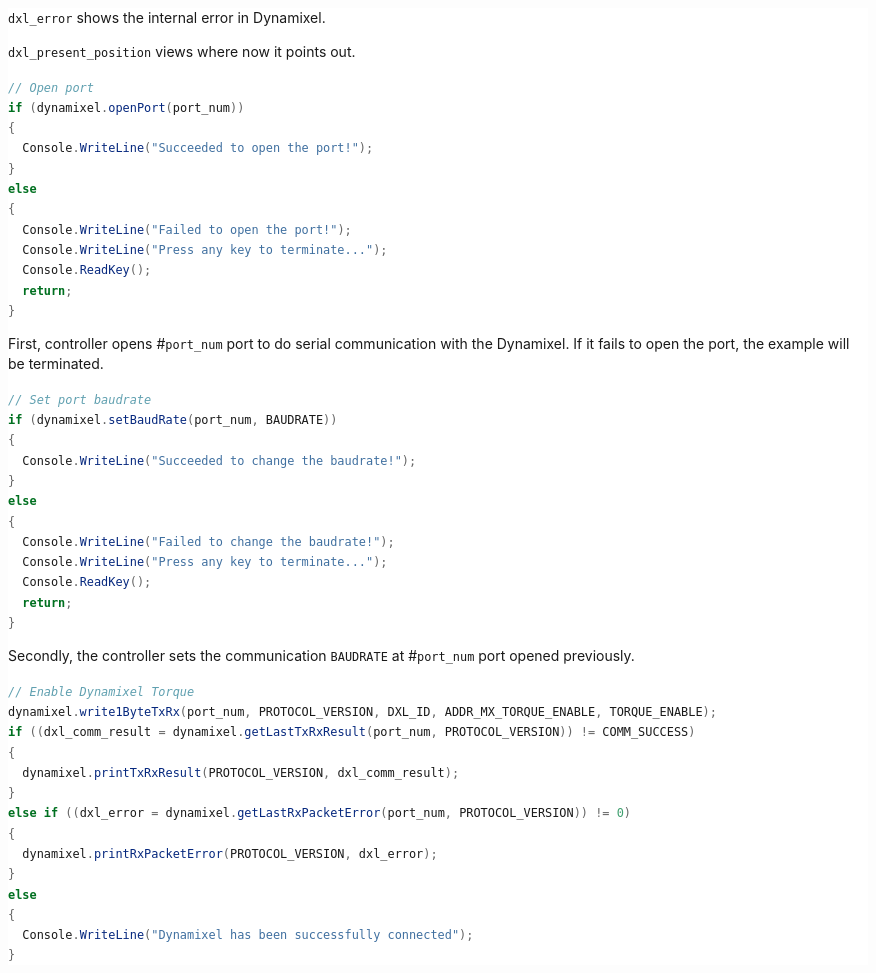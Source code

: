 `dxl_error` shows the internal error in Dynamixel.

`dxl_present_position` views where now it points out.

``` cs
// Open port
if (dynamixel.openPort(port_num))
{
  Console.WriteLine("Succeeded to open the port!");
}
else
{
  Console.WriteLine("Failed to open the port!");
  Console.WriteLine("Press any key to terminate...");
  Console.ReadKey();
  return;
}
```

First, controller opens #`port_num` port to do serial communication with the Dynamixel. If it fails to open the port, the example will be terminated.

``` cs
// Set port baudrate
if (dynamixel.setBaudRate(port_num, BAUDRATE))
{
  Console.WriteLine("Succeeded to change the baudrate!");
}
else
{
  Console.WriteLine("Failed to change the baudrate!");
  Console.WriteLine("Press any key to terminate...");
  Console.ReadKey();
  return;
}
```

Secondly, the controller sets the communication `BAUDRATE` at #`port_num` port opened previously.

``` cs
// Enable Dynamixel Torque
dynamixel.write1ByteTxRx(port_num, PROTOCOL_VERSION, DXL_ID, ADDR_MX_TORQUE_ENABLE, TORQUE_ENABLE);
if ((dxl_comm_result = dynamixel.getLastTxRxResult(port_num, PROTOCOL_VERSION)) != COMM_SUCCESS)
{
  dynamixel.printTxRxResult(PROTOCOL_VERSION, dxl_comm_result);
}
else if ((dxl_error = dynamixel.getLastRxPacketError(port_num, PROTOCOL_VERSION)) != 0)
{
  dynamixel.printRxPacketError(PROTOCOL_VERSION, dxl_error);
}
else
{
  Console.WriteLine("Dynamixel has been successfully connected");
}
```
